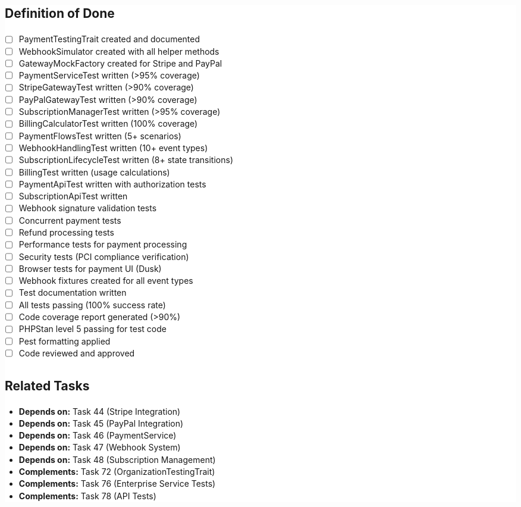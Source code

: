 ## Definition of Done

- [ ] PaymentTestingTrait created and documented
- [ ] WebhookSimulator created with all helper methods
- [ ] GatewayMockFactory created for Stripe and PayPal
- [ ] PaymentServiceTest written (>95% coverage)
- [ ] StripeGatewayTest written (>90% coverage)
- [ ] PayPalGatewayTest written (>90% coverage)
- [ ] SubscriptionManagerTest written (>95% coverage)
- [ ] BillingCalculatorTest written (100% coverage)
- [ ] PaymentFlowsTest written (5+ scenarios)
- [ ] WebhookHandlingTest written (10+ event types)
- [ ] SubscriptionLifecycleTest written (8+ state transitions)
- [ ] BillingTest written (usage calculations)
- [ ] PaymentApiTest written with authorization tests
- [ ] SubscriptionApiTest written
- [ ] Webhook signature validation tests
- [ ] Concurrent payment tests
- [ ] Refund processing tests
- [ ] Performance tests for payment processing
- [ ] Security tests (PCI compliance verification)
- [ ] Browser tests for payment UI (Dusk)
- [ ] Webhook fixtures created for all event types
- [ ] Test documentation written
- [ ] All tests passing (100% success rate)
- [ ] Code coverage report generated (>90%)
- [ ] PHPStan level 5 passing for test code
- [ ] Pest formatting applied
- [ ] Code reviewed and approved

## Related Tasks

- **Depends on:** Task 44 (Stripe Integration)
- **Depends on:** Task 45 (PayPal Integration)
- **Depends on:** Task 46 (PaymentService)
- **Depends on:** Task 47 (Webhook System)
- **Depends on:** Task 48 (Subscription Management)
- **Complements:** Task 72 (OrganizationTestingTrait)
- **Complements:** Task 76 (Enterprise Service Tests)
- **Complements:** Task 78 (API Tests)
